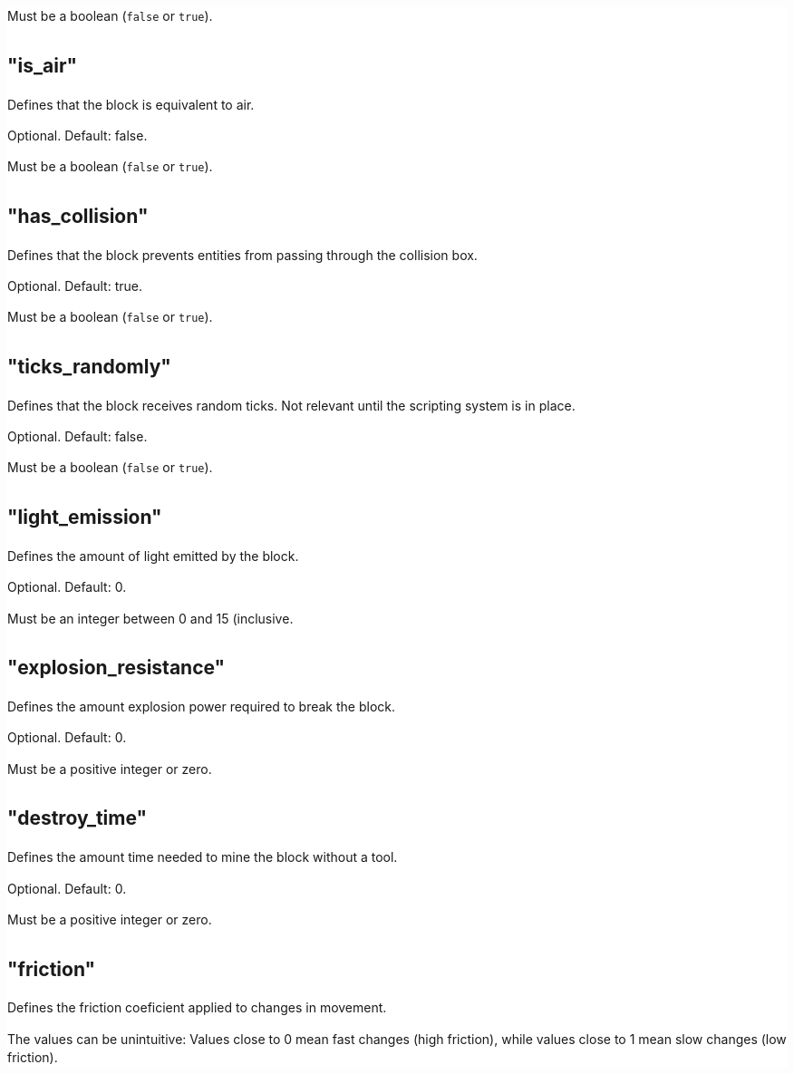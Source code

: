 Must be a boolean (`false` or `true`).

## "is_air"

Defines that the block is equivalent to air.

Optional. Default: false.

Must be a boolean (`false` or `true`).

## "has_collision"

Defines that the block prevents entities from passing through the collision box.

Optional. Default: true.

Must be a boolean (`false` or `true`).

## "ticks_randomly"

Defines that the block receives random ticks. Not relevant until the scripting system is in place.

Optional. Default: false.

Must be a boolean (`false` or `true`).

## "light_emission"

Defines the amount of light emitted by the block.

Optional. Default: 0.

Must be an integer between 0 and 15 (inclusive.

## "explosion_resistance"

Defines the amount explosion power required to break the block.

Optional. Default: 0.

Must be a positive integer or zero.

## "destroy_time"

Defines the amount time needed to mine the block without a tool.

Optional. Default: 0.

Must be a positive integer or zero.

## "friction"

Defines the friction coeficient applied to changes in movement. 

The values can be unintuitive: Values close to 0 mean fast changes (high friction), while values close to 1 mean slow changes (low friction).
